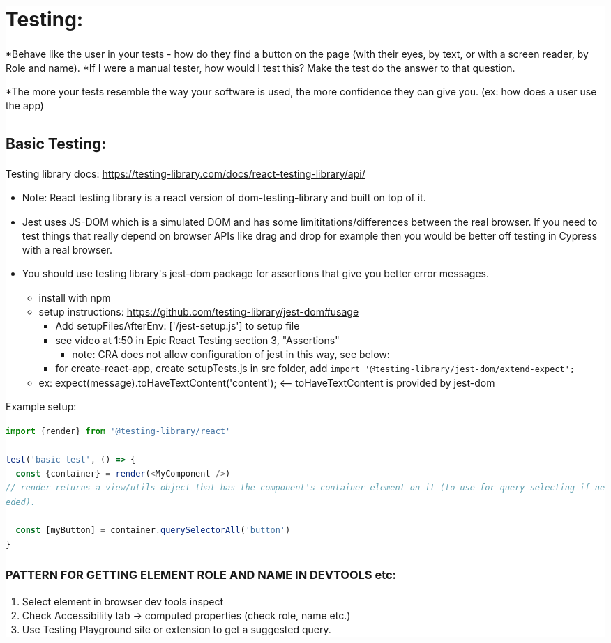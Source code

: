 # Testing:

*Behave like the user in your tests - how do they find a button on the page
(with their eyes, by text, or with a screen reader, by Role and name). *If I
were a manual tester, how would I test this? Make the test do the answer to that
question.

\*The more your tests resemble the way your software is used, the more
confidence they can give you. (ex: how does a user use the app)

## Basic Testing:

Testing library docs:
https://testing-library.com/docs/react-testing-library/api/

- Note: React testing library is a react version of dom-testing-library and
  built on top of it.

- Jest uses JS-DOM which is a simulated DOM and has some
  limititations/differences between the real browser. If you need to test things
  that really depend on browser APIs like drag and drop for example then you
  would be better off testing in Cypress with a real browser.

- You should use testing library's jest-dom package for assertions that give you
  better error messages.
  - install with npm
  - setup instructions: https://github.com/testing-library/jest-dom#usage
    - Add setupFilesAfterEnv: ['<rootDir>/jest-setup.js'] to setup file
    - see video at 1:50 in Epic React Testing section 3, "Assertions"
      - note: CRA does not allow configuration of jest in this way, see below:
    - for create-react-app, create setupTests.js in src folder, add
      `import '@testing-library/jest-dom/extend-expect';`
  - ex: expect(message).toHaveTextContent('content'); <-- toHaveTextContent is
    provided by jest-dom

Example setup:

```javascript
import {render} from '@testing-library/react'

test('basic test', () => {
  const {container} = render(<MyComponent />)
// render returns a view/utils object that has the component's container element on it (to use for query selecting if needed).

  const [myButton] = container.querySelectorAll('button')
}
```

### PATTERN FOR GETTING ELEMENT ROLE AND NAME IN DEVTOOLS etc:

1. Select element in browser dev tools inspect
2. Check Accessibility tab -> computed properties (check role, name etc.)
3. Use Testing Playground site or extension to get a suggested query.
